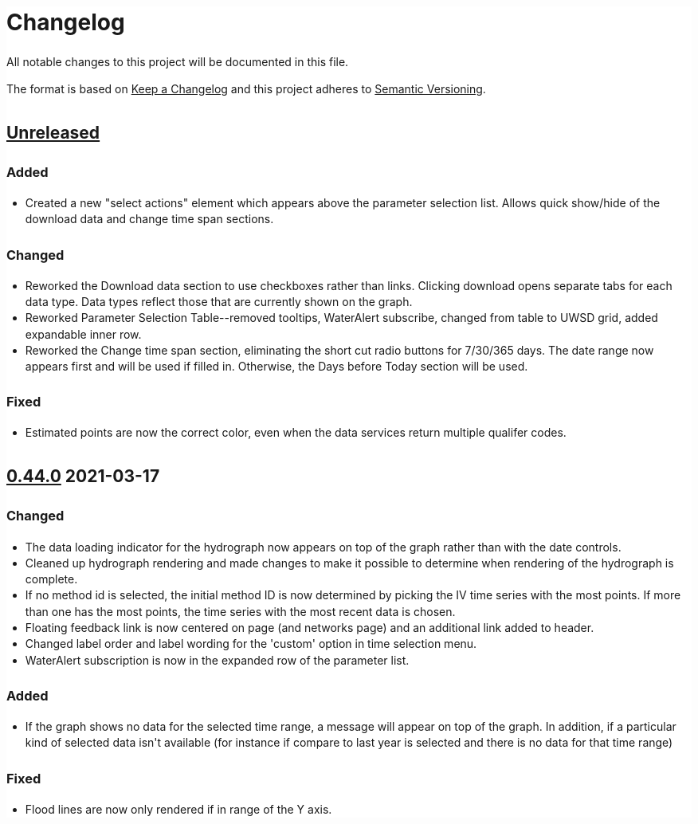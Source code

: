 # Changelog
All notable changes to this project will be documented in this file.

The format is based on [Keep a Changelog](http://keepachangelog.com/en/1.0.0/)
and this project adheres to [Semantic Versioning](http://semver.org/spec/v2.0.0.html).

## [Unreleased](https://github.com/usgs/waterdataui/compare/waterdataui-0.44.0...master)
### Added
- Created a new "select actions" element which appears above the parameter selection list. Allows quick show/hide of the download data and change time span sections.

### Changed
- Reworked the Download data section to use checkboxes rather than links. Clicking download opens separate tabs for each data type. Data types reflect those that are currently shown on the graph.
- Reworked Parameter Selection Table--removed tooltips, WaterAlert subscribe, changed from table to UWSD grid, added expandable inner row.
- Reworked the Change time span section, eliminating the short cut radio buttons for 7/30/365 days. The
date range now appears first and will be used if filled in. Otherwise, the Days before Today section will be used.
  
### Fixed
- Estimated points are now the correct color, even when the data services return multiple qualifer codes.

## [0.44.0](https://github.com/usgs/waterdataui/compare/waterdataui-0.43.0...waterdataui-0.44.0) 2021-03-17
### Changed
- The data loading indicator for the hydrograph now appears on top of the graph rather than with the date controls.
- Cleaned up hydrograph rendering and made changes to make it possible to determine when rendering of the hydrograph is complete.
- If no method id is selected, the initial method ID is now determined by picking the IV time series with the most points. If more than one has the most points, the time series with the most
recent data is chosen. 
- Floating feedback link is now centered on page (and networks page) and an additional link added to header.
- Changed label order and label wording for the 'custom' option in time selection menu.
- WaterAlert subscription is now in the expanded row of the parameter list. 

### Added
- If the graph shows no data for the selected time range, a message will appear on top of the graph. In addition, if a particular kind of selected data isn't available (for instance if compare to last year is selected and there is no data for that time range)

### Fixed
- Flood lines are now only rendered if in range of the Y axis.
